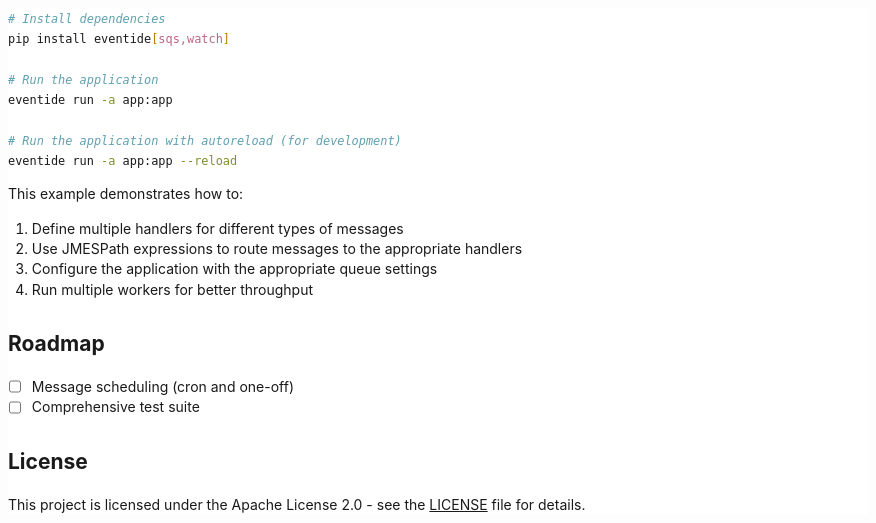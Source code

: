 ```bash
# Install dependencies
pip install eventide[sqs,watch]

# Run the application
eventide run -a app:app

# Run the application with autoreload (for development)
eventide run -a app:app --reload
```

This example demonstrates how to:
1. Define multiple handlers for different types of messages
2. Use JMESPath expressions to route messages to the appropriate handlers
3. Configure the application with the appropriate queue settings
4. Run multiple workers for better throughput

## Roadmap

- [ ] Message scheduling (cron and one-off)
- [ ] Comprehensive test suite

## License

This project is licensed under the Apache License 2.0 - see the [LICENSE](LICENSE) file for details.
